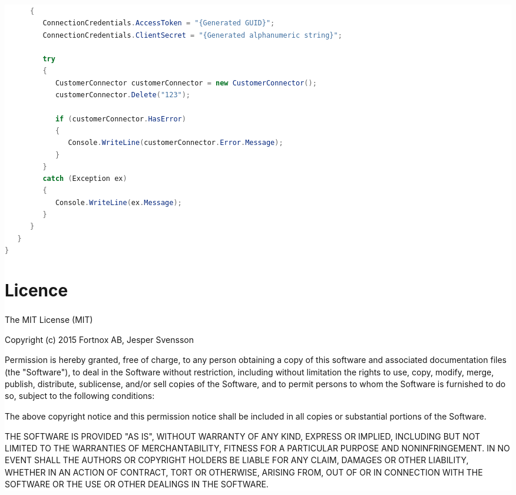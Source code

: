 ```C#
      { 
         ConnectionCredentials.AccessToken = "{Generated GUID}"; 
         ConnectionCredentials.ClientSecret = "{Generated alphanumeric string}"; 

         try 
         {  
            CustomerConnector customerConnector = new CustomerConnector(); 
            customerConnector.Delete("123"); 

            if (customerConnector.HasError) 
            {  
               Console.WriteLine(customerConnector.Error.Message); 
            } 
         } 
         catch (Exception ex) 
         {
            Console.WriteLine(ex.Message);
         } 
      } 
   } 
}
```

# Licence

The MIT License (MIT)

Copyright (c) 2015 Fortnox AB, Jesper Svensson

Permission is hereby granted, free of charge, to any person obtaining a copy
of this software and associated documentation files (the "Software"), to deal
in the Software without restriction, including without limitation the rights
to use, copy, modify, merge, publish, distribute, sublicense, and/or sell
copies of the Software, and to permit persons to whom the Software is
furnished to do so, subject to the following conditions:

The above copyright notice and this permission notice shall be included in
all copies or substantial portions of the Software.

THE SOFTWARE IS PROVIDED "AS IS", WITHOUT WARRANTY OF ANY KIND, EXPRESS OR
IMPLIED, INCLUDING BUT NOT LIMITED TO THE WARRANTIES OF MERCHANTABILITY,
FITNESS FOR A PARTICULAR PURPOSE AND NONINFRINGEMENT. IN NO EVENT SHALL THE
AUTHORS OR COPYRIGHT HOLDERS BE LIABLE FOR ANY CLAIM, DAMAGES OR OTHER
LIABILITY, WHETHER IN AN ACTION OF CONTRACT, TORT OR OTHERWISE, ARISING FROM,
OUT OF OR IN CONNECTION WITH THE SOFTWARE OR THE USE OR OTHER DEALINGS IN
THE SOFTWARE.
